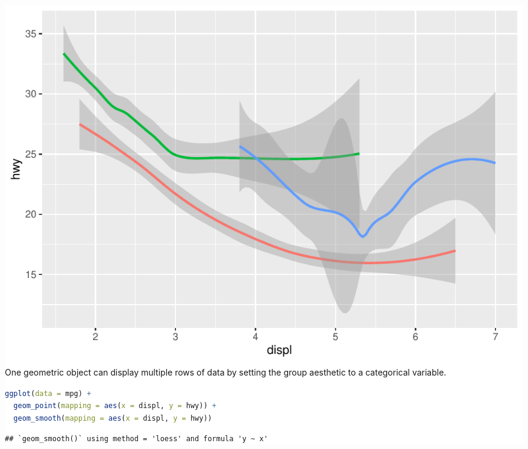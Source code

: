 ![](Assignments_files/figure-latex/unnamed-chunk-43-3.pdf) 
One geometric object can display multiple rows of data by setting the group aesthetic to a categorical variable. 


```r
ggplot(data = mpg) + 
  geom_point(mapping = aes(x = displ, y = hwy)) +
  geom_smooth(mapping = aes(x = displ, y = hwy))
```

```
## `geom_smooth()` using method = 'loess' and formula 'y ~ x'
```
